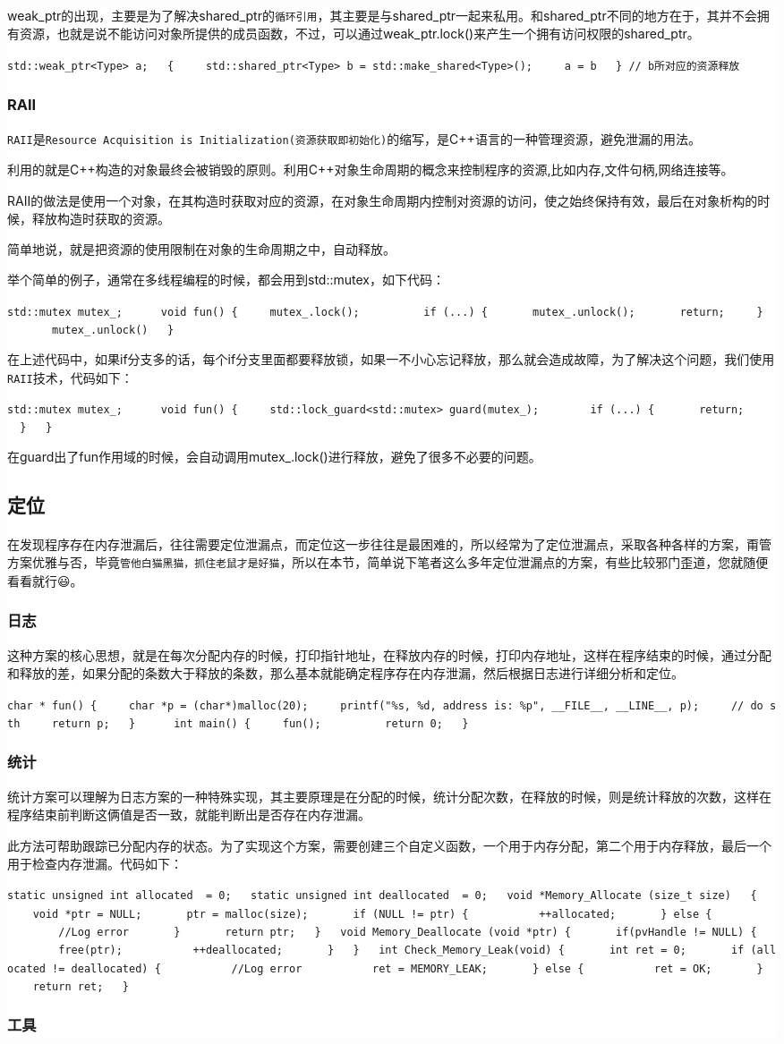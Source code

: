 weak_ptr的出现，主要是为了解决shared_ptr的`循环引用`，其主要是与shared_ptr一起来私用。和shared_ptr不同的地方在于，其并不会拥有资源，也就是说不能访问对象所提供的成员函数，不过，可以通过weak_ptr.lock()来产生一个拥有访问权限的shared_ptr。

`std::weak_ptr<Type> a;   {     std::shared_ptr<Type> b = std::make_shared<Type>();     a = b   } // b所对应的资源释放   `

### RAII

`RAII`是`Resource Acquisition is Initialization(资源获取即初始化)`的缩写，是C++语言的一种管理资源，避免泄漏的用法。

利用的就是C++构造的对象最终会被销毁的原则。利用C++对象生命周期的概念来控制程序的资源,比如内存,文件句柄,网络连接等。

RAII的做法是使用一个对象，在其构造时获取对应的资源，在对象生命周期内控制对资源的访问，使之始终保持有效，最后在对象析构的时候，释放构造时获取的资源。

简单地说，就是把资源的使用限制在对象的生命周期之中，自动释放。

举个简单的例子，通常在多线程编程的时候，都会用到std::mutex，如下代码：

`std::mutex mutex_;      void fun() {     mutex_.lock();          if (...) {       mutex_.unlock();       return;     }          mutex_.unlock()   }   `

在上述代码中，如果if分支多的话，每个if分支里面都要释放锁，如果一不小心忘记释放，那么就会造成故障，为了解决这个问题，我们使用`RAII`技术，代码如下：

`std::mutex mutex_;      void fun() {     std::lock_guard<std::mutex> guard(mutex_);        if (...) {       return;     }   }   `

在guard出了fun作用域的时候，会自动调用mutex_.lock()进行释放，避免了很多不必要的问题。

## 定位

在发现程序存在内存泄漏后，往往需要定位泄漏点，而定位这一步往往是最困难的，所以经常为了定位泄漏点，采取各种各样的方案，甭管方案优雅与否，毕竟`管他白猫黑猫，抓住老鼠才是好猫`，所以在本节，简单说下笔者这么多年定位泄漏点的方案，有些比较邪门歪道，您就随便看看就行😃。

### 日志

这种方案的核心思想，就是在每次分配内存的时候，打印指针地址，在释放内存的时候，打印内存地址，这样在程序结束的时候，通过分配和释放的差，如果分配的条数大于释放的条数，那么基本就能确定程序存在内存泄漏，然后根据日志进行详细分析和定位。

`char * fun() {     char *p = (char*)malloc(20);     printf("%s, %d, address is: %p", __FILE__, __LINE__, p);     // do sth     return p;   }      int main() {     fun();          return 0;   }   `

### 统计

统计方案可以理解为日志方案的一种特殊实现，其主要原理是在分配的时候，统计分配次数，在释放的时候，则是统计释放的次数，这样在程序结束前判断这俩值是否一致，就能判断出是否存在内存泄漏。

此方法可帮助跟踪已分配内存的状态。为了实现这个方案，需要创建三个自定义函数，一个用于内存分配，第二个用于内存释放，最后一个用于检查内存泄漏。代码如下：

`static unsigned int allocated  = 0;   static unsigned int deallocated  = 0;   void *Memory_Allocate (size_t size)   {       void *ptr = NULL;       ptr = malloc(size);       if (NULL != ptr) {           ++allocated;       } else {           //Log error       }       return ptr;   }   void Memory_Deallocate (void *ptr) {       if(pvHandle != NULL) {           free(ptr);           ++deallocated;       }   }   int Check_Memory_Leak(void) {       int ret = 0;       if (allocated != deallocated) {           //Log error           ret = MEMORY_LEAK;       } else {           ret = OK;       }       return ret;   }   `

### 工具
